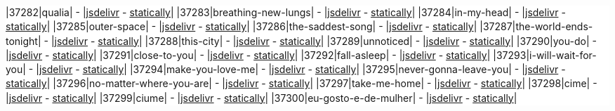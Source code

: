 |37282|qualia| - |[jsdelivr](https://cdn.jsdelivr.net/gh/dbchord/c4-3-6/35001-40000/37001-37500/qualia.png) - [statically](https://cdn.statically.io/gh/dbchord/c4-3-6/i/35001-40000/37001-37500/qualia.png)|
|37283|breathing-new-lungs| - |[jsdelivr](https://cdn.jsdelivr.net/gh/dbchord/c4-3-6/35001-40000/37001-37500/breathing-new-lungs.png) - [statically](https://cdn.statically.io/gh/dbchord/c4-3-6/i/35001-40000/37001-37500/breathing-new-lungs.png)|
|37284|in-my-head| - |[jsdelivr](https://cdn.jsdelivr.net/gh/dbchord/c4-3-6/35001-40000/37001-37500/in-my-head.png) - [statically](https://cdn.statically.io/gh/dbchord/c4-3-6/i/35001-40000/37001-37500/in-my-head.png)|
|37285|outer-space| - |[jsdelivr](https://cdn.jsdelivr.net/gh/dbchord/c4-3-6/35001-40000/37001-37500/outer-space.png) - [statically](https://cdn.statically.io/gh/dbchord/c4-3-6/i/35001-40000/37001-37500/outer-space.png)|
|37286|the-saddest-song| - |[jsdelivr](https://cdn.jsdelivr.net/gh/dbchord/c4-3-6/35001-40000/37001-37500/the-saddest-song.png) - [statically](https://cdn.statically.io/gh/dbchord/c4-3-6/i/35001-40000/37001-37500/the-saddest-song.png)|
|37287|the-world-ends-tonight| - |[jsdelivr](https://cdn.jsdelivr.net/gh/dbchord/c4-3-6/35001-40000/37001-37500/the-world-ends-tonight.png) - [statically](https://cdn.statically.io/gh/dbchord/c4-3-6/i/35001-40000/37001-37500/the-world-ends-tonight.png)|
|37288|this-city| - |[jsdelivr](https://cdn.jsdelivr.net/gh/dbchord/c4-3-6/35001-40000/37001-37500/this-city.png) - [statically](https://cdn.statically.io/gh/dbchord/c4-3-6/i/35001-40000/37001-37500/this-city.png)|
|37289|unnoticed| - |[jsdelivr](https://cdn.jsdelivr.net/gh/dbchord/c4-3-6/35001-40000/37001-37500/unnoticed.png) - [statically](https://cdn.statically.io/gh/dbchord/c4-3-6/i/35001-40000/37001-37500/unnoticed.png)|
|37290|you-do| - |[jsdelivr](https://cdn.jsdelivr.net/gh/dbchord/c4-3-6/35001-40000/37001-37500/you-do.png) - [statically](https://cdn.statically.io/gh/dbchord/c4-3-6/i/35001-40000/37001-37500/you-do.png)|
|37291|close-to-you| - |[jsdelivr](https://cdn.jsdelivr.net/gh/dbchord/c4-3-6/35001-40000/37001-37500/close-to-you.png) - [statically](https://cdn.statically.io/gh/dbchord/c4-3-6/i/35001-40000/37001-37500/close-to-you.png)|
|37292|fall-asleep| - |[jsdelivr](https://cdn.jsdelivr.net/gh/dbchord/c4-3-6/35001-40000/37001-37500/fall-asleep.png) - [statically](https://cdn.statically.io/gh/dbchord/c4-3-6/i/35001-40000/37001-37500/fall-asleep.png)|
|37293|i-will-wait-for-you| - |[jsdelivr](https://cdn.jsdelivr.net/gh/dbchord/c4-3-6/35001-40000/37001-37500/i-will-wait-for-you.png) - [statically](https://cdn.statically.io/gh/dbchord/c4-3-6/i/35001-40000/37001-37500/i-will-wait-for-you.png)|
|37294|make-you-love-me| - |[jsdelivr](https://cdn.jsdelivr.net/gh/dbchord/c4-3-6/35001-40000/37001-37500/make-you-love-me.png) - [statically](https://cdn.statically.io/gh/dbchord/c4-3-6/i/35001-40000/37001-37500/make-you-love-me.png)|
|37295|never-gonna-leave-you| - |[jsdelivr](https://cdn.jsdelivr.net/gh/dbchord/c4-3-6/35001-40000/37001-37500/never-gonna-leave-you.png) - [statically](https://cdn.statically.io/gh/dbchord/c4-3-6/i/35001-40000/37001-37500/never-gonna-leave-you.png)|
|37296|no-matter-where-you-are| - |[jsdelivr](https://cdn.jsdelivr.net/gh/dbchord/c4-3-6/35001-40000/37001-37500/no-matter-where-you-are.png) - [statically](https://cdn.statically.io/gh/dbchord/c4-3-6/i/35001-40000/37001-37500/no-matter-where-you-are.png)|
|37297|take-me-home| - |[jsdelivr](https://cdn.jsdelivr.net/gh/dbchord/c4-3-6/35001-40000/37001-37500/take-me-home.png) - [statically](https://cdn.statically.io/gh/dbchord/c4-3-6/i/35001-40000/37001-37500/take-me-home.png)|
|37298|cime| - |[jsdelivr](https://cdn.jsdelivr.net/gh/dbchord/c4-3-6/35001-40000/37001-37500/cime.png) - [statically](https://cdn.statically.io/gh/dbchord/c4-3-6/i/35001-40000/37001-37500/cime.png)|
|37299|ciume| - |[jsdelivr](https://cdn.jsdelivr.net/gh/dbchord/c4-3-6/35001-40000/37001-37500/ciume.png) - [statically](https://cdn.statically.io/gh/dbchord/c4-3-6/i/35001-40000/37001-37500/ciume.png)|
|37300|eu-gosto-e-de-mulher| - |[jsdelivr](https://cdn.jsdelivr.net/gh/dbchord/c4-3-6/35001-40000/37001-37500/eu-gosto-e-de-mulher.png) - [statically](https://cdn.statically.io/gh/dbchord/c4-3-6/i/35001-40000/37001-37500/eu-gosto-e-de-mulher.png)|
